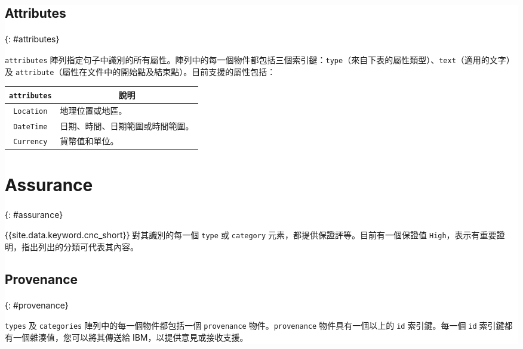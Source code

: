 ## Attributes
{: #attributes}

`attributes` 陣列指定句子中識別的所有屬性。陣列中的每一個物件都包括三個索引鍵：`type`（來自下表的屬性類型）、`text`（適用的文字）及 `attribute`（屬性在文件中的開始點及結束點）。目前支援的屬性包括：

| `attributes`     |說明                                                |
|:----------------:|-----------------------------------------------------------|
|`Location`        |地理位置或地區。                         |
|`DateTime`        |日期、時間、日期範圍或時間範圍。                   |
|`Currency`        |貨幣值和單位。                                  |

# Assurance
{: #assurance}

{{site.data.keyword.cnc_short}} 對其識別的每一個 `type` 或 `category` 元素，都提供保證評等。目前有一個保證值 `High`，表示有重要證明，指出列出的分類可代表其內容。

## Provenance
{: #provenance}

`types` 及 `categories` 陣列中的每一個物件都包括一個 `provenance` 物件。`provenance` 物件具有一個以上的 `id` 索引鍵。每一個 `id` 索引鍵都有一個雜湊值，您可以將其傳送給 IBM，以提供意見或接收支援。

